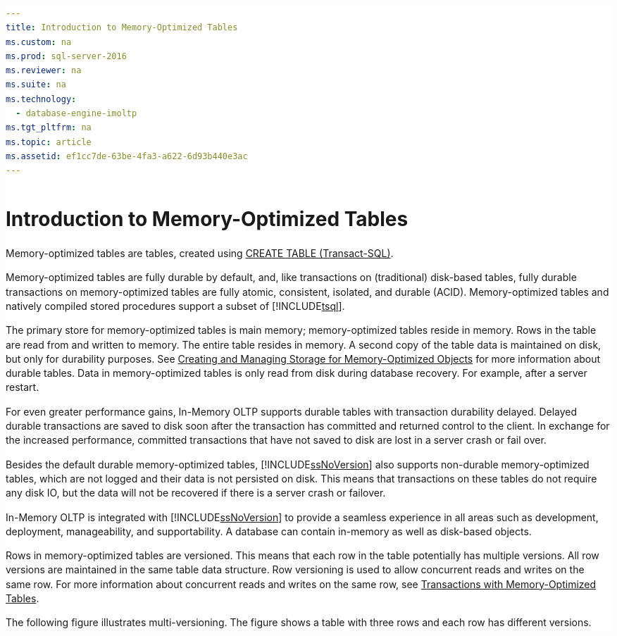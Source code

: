 ```yaml
---
title: Introduction to Memory-Optimized Tables
ms.custom: na
ms.prod: sql-server-2016
ms.reviewer: na
ms.suite: na
ms.technology: 
  - database-engine-imoltp
ms.tgt_pltfrm: na
ms.topic: article
ms.assetid: ef1cc7de-63be-4fa3-a622-6d93b440e3ac
---
```

# Introduction to Memory-Optimized Tables
  Memory\-optimized tables are tables, created using [CREATE TABLE &#40;Transact-SQL&#41;](../Topic/CREATE%20TABLE%20\(Transact-SQL\).md).  
  
 Memory\-optimized tables are fully durable by default, and, like transactions on \(traditional\) disk\-based tables, fully durable transactions on memory\-optimized tables are fully atomic, consistent, isolated, and durable \(ACID\). Memory\-optimized tables and natively compiled stored procedures support a subset of [!INCLUDE[tsql](../../Token/Other/tsql_md.md)].  
  
 The primary store for memory\-optimized tables is main memory; memory\-optimized tables reside in memory. Rows in the table are read from and written to memory. The entire table resides in memory. A second copy of the table data is maintained on disk, but only for durability purposes. See [Creating and Managing Storage for Memory-Optimized Objects](../../Topics/TopicNameNotContainA/Creating-and-Managing-Storage-for-Memory-Optimized-Objects.md) for more information about durable tables. Data in memory\-optimized tables is only read from disk during database recovery. For example, after a server restart.  
  
 For even greater performance gains, In\-Memory OLTP supports durable tables with transaction durability delayed. Delayed durable transactions are saved to disk soon after the transaction has committed and returned control to the client. In exchange for the increased performance, committed transactions that have not saved to disk are lost in a server crash or fail over.  
  
 Besides the default durable memory\-optimized tables, [!INCLUDE[ssNoVersion](../../Token/Other/ssNoVersion_md.md)] also supports non\-durable memory\-optimized tables, which are not logged and their data is not persisted on disk. This means that transactions on these tables do not require any disk IO, but the data will not be recovered if there is a server crash or failover.  
  
 In\-Memory OLTP is integrated with [!INCLUDE[ssNoVersion](../../Token/Other/ssNoVersion_md.md)] to provide a seamless experience in all areas such as development, deployment, manageability, and supportability. A database can contain in\-memory as well as disk\-based objects.  
  
 Rows in memory\-optimized tables are versioned. This means that each row in the table potentially has multiple versions. All row versions are maintained in the same table data structure. Row versioning is used to allow concurrent reads and writes on the same row. For more information about concurrent reads and writes on the same row, see [Transactions with Memory-Optimized Tables](../../Topics/TopicNameNotContainA/Transactions-with-Memory-Optimized-Tables.md).  
  
 The following figure illustrates multi\-versioning. The figure shows a table with three rows and each row has different versions.  
  